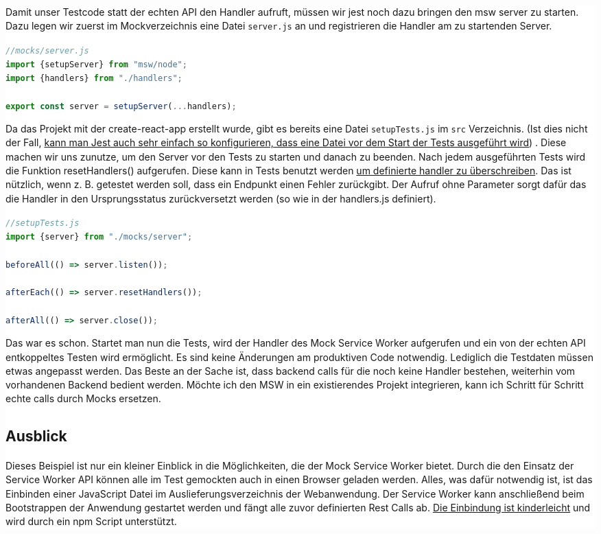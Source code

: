
Damit unser Testcode statt der echten API den Handler aufruft, müssen wir jest noch dazu bringen den msw server zu
starten. Dazu legen wir zuerst im Mockverzeichnis eine Datei `server.js` an und registrieren die Handler am zu
startenden Server.

```javascript
//mocks/server.js
import {setupServer} from "msw/node";
import {handlers} from "./handlers";

export const server = setupServer(...handlers);

```

Da das Projekt mit der create-react-app erstellt wurde, gibt es bereits eine Datei `setupTests.js` im `src` Verzeichnis.
(Ist dies nicht der
Fall, [kann man Jest auch sehr einfach so konfigurieren, dass eine Datei vor dem Start der Tests ausgeführt wird](https://jestjs.io/docs/configuration#setupfilesafterenv-array))
. Diese machen wir uns zunutze, um den Server vor den Tests zu starten und danach zu beenden. Nach jedem ausgeführten
Tests wird die Funktion resetHandlers() aufgerufen. Diese kann in Tests benutzt
werden [um definierte handler zu überschreiben](https://mswjs.io/docs/api/setup-server/reset-handlers). Das ist
nützlich, wenn z. B. getestet werden soll, dass ein Endpunkt einen Fehler zurückgibt. Der Aufruf ohne Parameter sorgt
dafür das die Handler in den Ursprungsstatus zurückversetzt werden (so wie in der handlers.js definiert).

```javascript
//setupTests.js
import {server} from "./mocks/server";

beforeAll(() => server.listen());

afterEach(() => server.resetHandlers());

afterAll(() => server.close());
```

Das war es schon. Startet man nun die Tests, wird der Handler des Mock Service Worker aufgerufen und ein von der echten API entkoppeltes
Testen wird ermöglicht. Es sind keine Änderungen am produktiven Code notwendig. Lediglich die Testdaten müssen etwas angepasst werden. 
Das Beste an der Sache ist, dass backend calls für die noch keine Handler bestehen, weiterhin vom vorhandenen Backend bedient werden. 
Möchte ich den MSW in ein existierendes Projekt integrieren, kann ich Schritt für Schritt echte calls durch Mocks ersetzen.

## Ausblick

Dieses Beispiel ist nur ein kleiner Einblick in die Möglichkeiten, die der Mock Service Worker bietet. Durch die den
Einsatz der Service Worker API können alle im Test gemockten auch in einen Browser geladen werden. Alles, was dafür
notwendig ist, ist das Einbinden einer JavaScript Datei im Auslieferungsverzeichnis der Webanwendung. Der Service Worker
kann anschließend beim Bootstrappen der Anwendung gestartet werden und fängt alle zuvor definierten Rest Calls ab.
[Die Einbindung ist kinderleicht](https://mswjs.io/docs/getting-started/integrate/browser) und wird durch ein npm Script
unterstützt.

